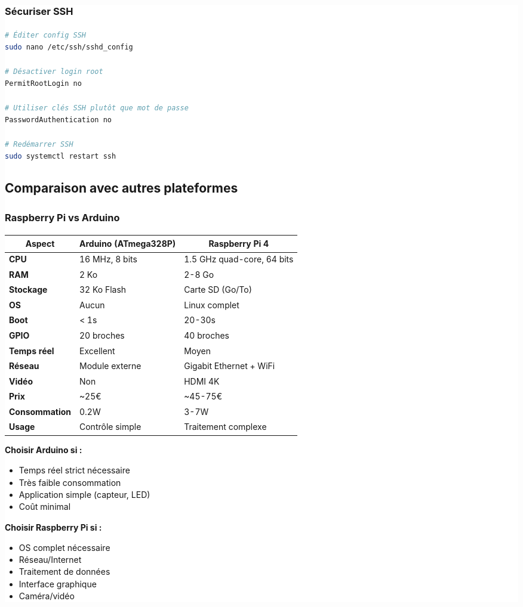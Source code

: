 ### Sécuriser SSH

```bash
# Éditer config SSH
sudo nano /etc/ssh/sshd_config

# Désactiver login root
PermitRootLogin no

# Utiliser clés SSH plutôt que mot de passe
PasswordAuthentication no

# Redémarrer SSH
sudo systemctl restart ssh
```

## Comparaison avec autres plateformes

### Raspberry Pi vs Arduino

| Aspect | Arduino (ATmega328P) | Raspberry Pi 4 |
|--------|---------------------|----------------|
| **CPU** | 16 MHz, 8 bits | 1.5 GHz quad-core, 64 bits |
| **RAM** | 2 Ko | 2-8 Go |
| **Stockage** | 32 Ko Flash | Carte SD (Go/To) |
| **OS** | Aucun | Linux complet |
| **Boot** | < 1s | 20-30s |
| **GPIO** | 20 broches | 40 broches |
| **Temps réel** | Excellent | Moyen |
| **Réseau** | Module externe | Gigabit Ethernet + WiFi |
| **Vidéo** | Non | HDMI 4K |
| **Prix** | ~25€ | ~45-75€ |
| **Consommation** | 0.2W | 3-7W |
| **Usage** | Contrôle simple | Traitement complexe |

**Choisir Arduino si :**
- Temps réel strict nécessaire
- Très faible consommation
- Application simple (capteur, LED)
- Coût minimal

**Choisir Raspberry Pi si :**
- OS complet nécessaire
- Réseau/Internet
- Traitement de données
- Interface graphique
- Caméra/vidéo
